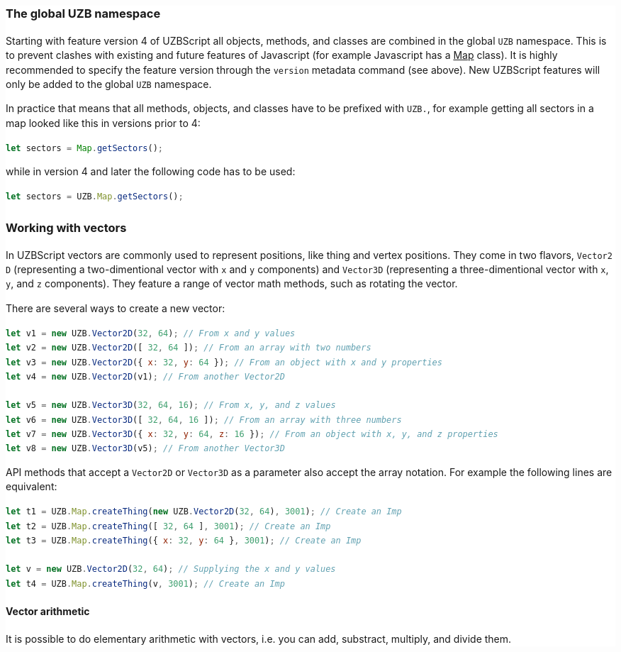 ### The global UZB namespace

Starting with feature version 4 of UZBScript all objects, methods, and classes are combined in the global `UZB` namespace. This is to prevent clashes with existing and future features of Javascript (for example Javascript has a [Map](https://developer.mozilla.org/en-US/docs/Web/JavaScript/Reference/Global_Objects/Map) class). It is highly recommended to specify the feature version through the `version` metadata command (see above). New UZBScript features will only be added to the global `UZB` namespace.

In practice that means that all methods, objects, and classes have to be prefixed with `UZB.`, for example getting all sectors in a map looked like this in versions prior to 4:
```js
let sectors = Map.getSectors();
```
while in version 4 and later the following code has to be used:
```js
let sectors = UZB.Map.getSectors();
```

### Working with vectors

In UZBScript vectors are commonly used to represent positions, like thing and vertex positions. They come in two flavors, `Vector2D` (representing a two-dimentional vector with `x` and `y` components) and `Vector3D` (representing a three-dimentional vector with `x`, `y`, and `z` components). They feature a range of vector math methods, such as rotating the vector.

There are several ways to create a new vector:

```js
let v1 = new UZB.Vector2D(32, 64); // From x and y values
let v2 = new UZB.Vector2D([ 32, 64 ]); // From an array with two numbers
let v3 = new UZB.Vector2D({ x: 32, y: 64 }); // From an object with x and y properties
let v4 = new UZB.Vector2D(v1); // From another Vector2D

let v5 = new UZB.Vector3D(32, 64, 16); // From x, y, and z values
let v6 = new UZB.Vector3D([ 32, 64, 16 ]); // From an array with three numbers
let v7 = new UZB.Vector3D({ x: 32, y: 64, z: 16 }); // From an object with x, y, and z properties
let v8 = new UZB.Vector3D(v5); // From another Vector3D
```

API methods that accept a `Vector2D` or `Vector3D` as a parameter also accept the array notation. For example the following lines are equivalent:

```js
let t1 = UZB.Map.createThing(new UZB.Vector2D(32, 64), 3001); // Create an Imp
let t2 = UZB.Map.createThing([ 32, 64 ], 3001); // Create an Imp
let t3 = UZB.Map.createThing({ x: 32, y: 64 }, 3001); // Create an Imp

let v = new UZB.Vector2D(32, 64); // Supplying the x and y values
let t4 = UZB.Map.createThing(v, 3001); // Create an Imp
```

#### Vector arithmetic

It is possible to do elementary arithmetic with vectors, i.e. you can add, substract, multiply, and divide them.

